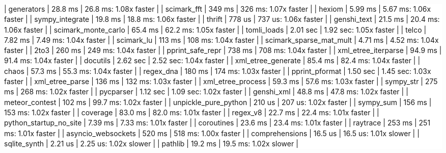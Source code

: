 | generators                 | 28.8 ms                                                      | 26.8 ms: 1.08x faster                                                 |
| scimark_fft                | 349 ms                                                       | 326 ms: 1.07x faster                                                  |
| hexiom                     | 5.99 ms                                                      | 5.67 ms: 1.06x faster                                                 |
| sympy_integrate            | 19.8 ms                                                      | 18.8 ms: 1.06x faster                                                 |
| thrift                     | 778 us                                                       | 737 us: 1.06x faster                                                  |
| genshi_text                | 21.5 ms                                                      | 20.4 ms: 1.06x faster                                                 |
| scimark_monte_carlo        | 65.4 ms                                                      | 62.2 ms: 1.05x faster                                                 |
| tomli_loads                | 2.01 sec                                                     | 1.92 sec: 1.05x faster                                                |
| telco                      | 7.82 ms                                                      | 7.49 ms: 1.04x faster                                                 |
| scimark_lu                 | 113 ms                                                       | 108 ms: 1.04x faster                                                  |
| scimark_sparse_mat_mult    | 4.71 ms                                                      | 4.52 ms: 1.04x faster                                                 |
| 2to3                       | 260 ms                                                       | 249 ms: 1.04x faster                                                  |
| pprint_safe_repr           | 738 ms                                                       | 708 ms: 1.04x faster                                                  |
| xml_etree_iterparse        | 94.9 ms                                                      | 91.4 ms: 1.04x faster                                                 |
| docutils                   | 2.62 sec                                                     | 2.52 sec: 1.04x faster                                                |
| xml_etree_generate         | 85.4 ms                                                      | 82.4 ms: 1.04x faster                                                 |
| chaos                      | 57.3 ms                                                      | 55.3 ms: 1.04x faster                                                 |
| regex_dna                  | 180 ms                                                       | 174 ms: 1.03x faster                                                  |
| pprint_pformat             | 1.50 sec                                                     | 1.45 sec: 1.03x faster                                                |
| xml_etree_parse            | 136 ms                                                       | 132 ms: 1.03x faster                                                  |
| xml_etree_process          | 59.3 ms                                                      | 57.6 ms: 1.03x faster                                                 |
| sympy_str                  | 275 ms                                                       | 268 ms: 1.02x faster                                                  |
| pycparser                  | 1.12 sec                                                     | 1.09 sec: 1.02x faster                                                |
| genshi_xml                 | 48.8 ms                                                      | 47.8 ms: 1.02x faster                                                 |
| meteor_contest             | 102 ms                                                       | 99.7 ms: 1.02x faster                                                 |
| unpickle_pure_python       | 210 us                                                       | 207 us: 1.02x faster                                                  |
| sympy_sum                  | 156 ms                                                       | 153 ms: 1.02x faster                                                  |
| coverage                   | 83.0 ms                                                      | 82.0 ms: 1.01x faster                                                 |
| regex_v8                   | 22.7 ms                                                      | 22.4 ms: 1.01x faster                                                 |
| python_startup_no_site     | 7.39 ms                                                      | 7.33 ms: 1.01x faster                                                 |
| coroutines                 | 23.6 ms                                                      | 23.4 ms: 1.01x faster                                                 |
| raytrace                   | 253 ms                                                       | 251 ms: 1.01x faster                                                  |
| asyncio_websockets         | 520 ms                                                       | 518 ms: 1.00x faster                                                  |
| comprehensions             | 16.5 us                                                      | 16.5 us: 1.01x slower                                                 |
| sqlite_synth               | 2.21 us                                                      | 2.25 us: 1.02x slower                                                 |
| pathlib                    | 19.2 ms                                                      | 19.5 ms: 1.02x slower                                                 |